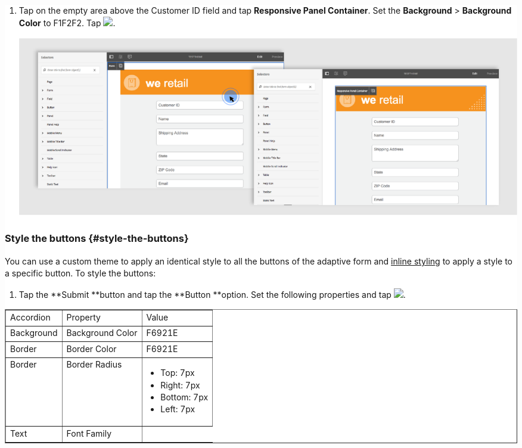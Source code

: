 1. Tap on the empty area above the Customer ID field and tap **Responsive Panel Container**. Set the **Background** &gt; **Background Color** to F1F2F2. Tap ![](https://chl-author-preview.corp.adobe.com/content/dam/help/en/aem-forms/icons/AEM_6_3_Forms_save.PNG).

   ![](do-not-localize/responsive-panel-container.png)

   

   

### Style the buttons {#style-the-buttons}

You can use a custom theme to apply an identical style to all the buttons of the adaptive form and [inline styling](../../forms/using/inline-style-adaptive-forms.md) to apply a style to a specific button. To style the buttons:

1. Tap the **Submit **button and tap the **Button **option. Set the following properties and tap ![](https://chl-author-preview.corp.adobe.com/content/dam/help/en/aem-forms/icons/AEM_6_3_Forms_save.PNG).

<table border="1" cellpadding="1" cellspacing="0" width="100%"> 
 <tbody> 
  <tr> 
   <td>Accordion</td> 
   <td>Property</td> 
   <td>Value</td> 
  </tr> 
  <tr> 
   <td>Background</td> 
   <td>Background Color</td> 
   <td>F6921E</td> 
  </tr> 
  <tr> 
   <td>Border<br /> </td> 
   <td>Border Color</td> 
   <td>F6921E</td> 
  </tr> 
  <tr> 
   <td>Border</td> 
   <td>Border Radius </td> 
   <td> 
    <ul> 
     <li>Top: 7px<br /> </li> 
     <li>Right: 7px<br /> </li> 
     <li>Bottom: 7px<br /> </li> 
     <li>Left: 7px</li> 
    </ul> </td> 
  </tr> 
  <tr> 
   <td>Text<br /> </td> 
   <td>Font Family</td> 
